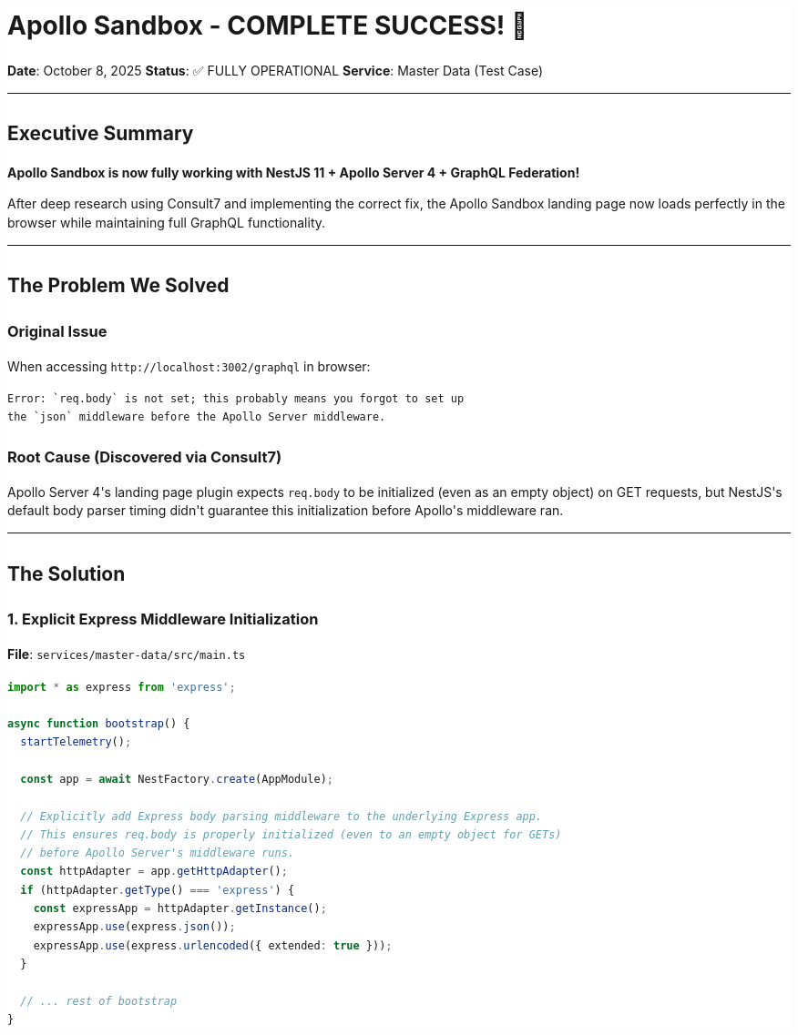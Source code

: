 # Apollo Sandbox - COMPLETE SUCCESS! 🎉

**Date**: October 8, 2025
**Status**: ✅ FULLY OPERATIONAL
**Service**: Master Data (Test Case)

---

## Executive Summary

**Apollo Sandbox is now fully working with NestJS 11 + Apollo Server 4 + GraphQL Federation!**

After deep research using Consult7 and implementing the correct fix, the Apollo Sandbox landing page now loads perfectly in the browser while maintaining full GraphQL functionality.

---

## The Problem We Solved

### Original Issue
When accessing `http://localhost:3002/graphql` in browser:
```
Error: `req.body` is not set; this probably means you forgot to set up
the `json` middleware before the Apollo Server middleware.
```

### Root Cause (Discovered via Consult7)
Apollo Server 4's landing page plugin expects `req.body` to be initialized (even as an empty object) on GET requests, but NestJS's default body parser timing didn't guarantee this initialization before Apollo's middleware ran.

---

## The Solution

### 1. Explicit Express Middleware Initialization

**File**: `services/master-data/src/main.ts`

```typescript
import * as express from 'express';

async function bootstrap() {
  startTelemetry();

  const app = await NestFactory.create(AppModule);

  // Explicitly add Express body parsing middleware to the underlying Express app.
  // This ensures req.body is properly initialized (even to an empty object for GETs)
  // before Apollo Server's middleware runs.
  const httpAdapter = app.getHttpAdapter();
  if (httpAdapter.getType() === 'express') {
    const expressApp = httpAdapter.getInstance();
    expressApp.use(express.json());
    expressApp.use(express.urlencoded({ extended: true }));
  }

  // ... rest of bootstrap
}
```
